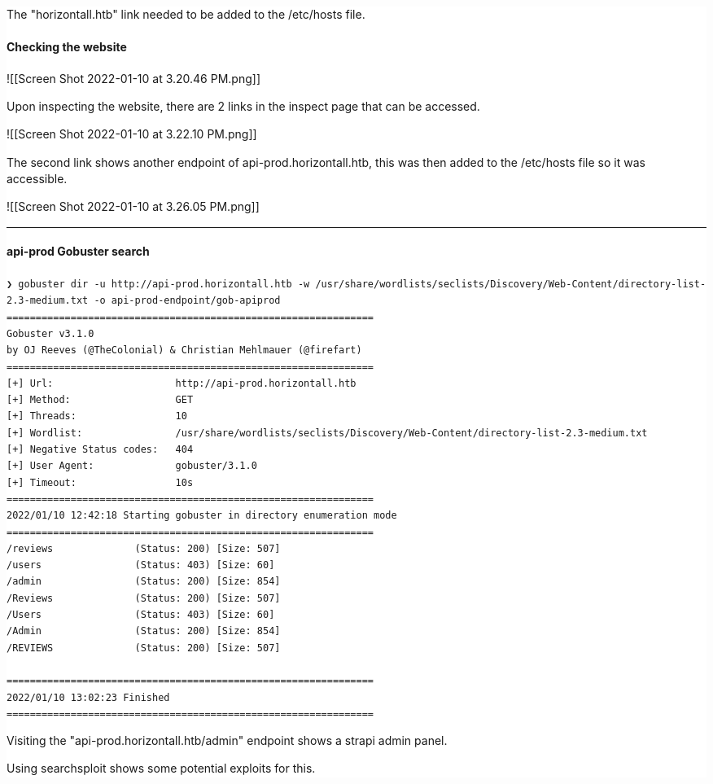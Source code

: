The "horizontall.htb" link needed to be added to the /etc/hosts file.


#### Checking the website

![[Screen Shot 2022-01-10 at 3.20.46 PM.png]]

Upon inspecting the website, there are 2 links in the inspect page that can be accessed. 

![[Screen Shot 2022-01-10 at 3.22.10 PM.png]]

The second link shows another endpoint of api-prod.horizontall.htb, this was then added to the /etc/hosts file so it was accessible. 

![[Screen Shot 2022-01-10 at 3.26.05 PM.png]]

---
#### api-prod Gobuster search

```
❯ gobuster dir -u http://api-prod.horizontall.htb -w /usr/share/wordlists/seclists/Discovery/Web-Content/directory-list-2.3-medium.txt -o api-prod-endpoint/gob-apiprod
===============================================================
Gobuster v3.1.0
by OJ Reeves (@TheColonial) & Christian Mehlmauer (@firefart)
===============================================================
[+] Url:                     http://api-prod.horizontall.htb
[+] Method:                  GET
[+] Threads:                 10
[+] Wordlist:                /usr/share/wordlists/seclists/Discovery/Web-Content/directory-list-2.3-medium.txt
[+] Negative Status codes:   404
[+] User Agent:              gobuster/3.1.0
[+] Timeout:                 10s
===============================================================
2022/01/10 12:42:18 Starting gobuster in directory enumeration mode
===============================================================
/reviews              (Status: 200) [Size: 507]
/users                (Status: 403) [Size: 60] 
/admin                (Status: 200) [Size: 854]
/Reviews              (Status: 200) [Size: 507]
/Users                (Status: 403) [Size: 60] 
/Admin                (Status: 200) [Size: 854]
/REVIEWS              (Status: 200) [Size: 507]
                                               
===============================================================
2022/01/10 13:02:23 Finished
===============================================================
```

Visiting the "api-prod.horizontall.htb/admin" endpoint shows a strapi admin panel.

Using searchsploit shows some potential exploits for this. 
